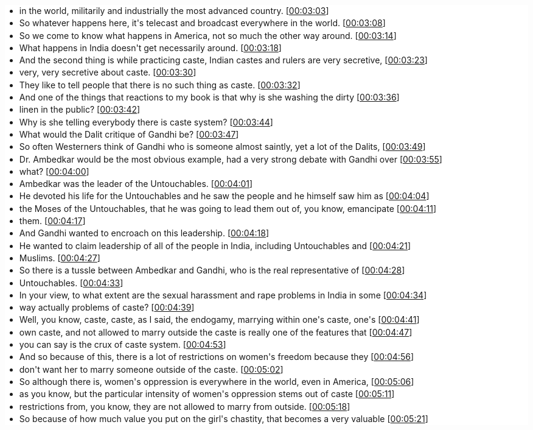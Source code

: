 *  in the world, militarily and industrially the most advanced country. [[00:03:03](https://www.youtube.com/watch?v=aQoI7EPK6D8&t=183.88s)]
*  So whatever happens here, it's telecast and broadcast everywhere in the world. [[00:03:08](https://www.youtube.com/watch?v=aQoI7EPK6D8&t=188.82s)]
*  So we come to know what happens in America, not so much the other way around. [[00:03:14](https://www.youtube.com/watch?v=aQoI7EPK6D8&t=194.29999999999998s)]
*  What happens in India doesn't get necessarily around. [[00:03:18](https://www.youtube.com/watch?v=aQoI7EPK6D8&t=198.96s)]
*  And the second thing is while practicing caste, Indian castes and rulers are very secretive, [[00:03:23](https://www.youtube.com/watch?v=aQoI7EPK6D8&t=203.0s)]
*  very, very secretive about caste. [[00:03:30](https://www.youtube.com/watch?v=aQoI7EPK6D8&t=210.68s)]
*  They like to tell people that there is no such thing as caste. [[00:03:32](https://www.youtube.com/watch?v=aQoI7EPK6D8&t=212.64s)]
*  And one of the things that reactions to my book is that why is she washing the dirty [[00:03:36](https://www.youtube.com/watch?v=aQoI7EPK6D8&t=216.67999999999998s)]
*  linen in the public? [[00:03:42](https://www.youtube.com/watch?v=aQoI7EPK6D8&t=222.55999999999997s)]
*  Why is she telling everybody there is caste system? [[00:03:44](https://www.youtube.com/watch?v=aQoI7EPK6D8&t=224.16s)]
*  What would the Dalit critique of Gandhi be? [[00:03:47](https://www.youtube.com/watch?v=aQoI7EPK6D8&t=227.11999999999998s)]
*  So often Westerners think of Gandhi who is someone almost saintly, yet a lot of the Dalits, [[00:03:49](https://www.youtube.com/watch?v=aQoI7EPK6D8&t=229.6s)]
*  Dr. Ambedkar would be the most obvious example, had a very strong debate with Gandhi over [[00:03:55](https://www.youtube.com/watch?v=aQoI7EPK6D8&t=235.23999999999998s)]
*  what? [[00:04:00](https://www.youtube.com/watch?v=aQoI7EPK6D8&t=240.39999999999998s)]
*  Ambedkar was the leader of the Untouchables. [[00:04:01](https://www.youtube.com/watch?v=aQoI7EPK6D8&t=241.4s)]
*  He devoted his life for the Untouchables and he saw the people and he himself saw him as [[00:04:04](https://www.youtube.com/watch?v=aQoI7EPK6D8&t=244.32s)]
*  the Moses of the Untouchables, that he was going to lead them out of, you know, emancipate [[00:04:11](https://www.youtube.com/watch?v=aQoI7EPK6D8&t=251.92000000000002s)]
*  them. [[00:04:17](https://www.youtube.com/watch?v=aQoI7EPK6D8&t=257.56s)]
*  And Gandhi wanted to encroach on this leadership. [[00:04:18](https://www.youtube.com/watch?v=aQoI7EPK6D8&t=258.72s)]
*  He wanted to claim leadership of all of the people in India, including Untouchables and [[00:04:21](https://www.youtube.com/watch?v=aQoI7EPK6D8&t=261.56s)]
*  Muslims. [[00:04:27](https://www.youtube.com/watch?v=aQoI7EPK6D8&t=267.24s)]
*  So there is a tussle between Ambedkar and Gandhi, who is the real representative of [[00:04:28](https://www.youtube.com/watch?v=aQoI7EPK6D8&t=268.24s)]
*  Untouchables. [[00:04:33](https://www.youtube.com/watch?v=aQoI7EPK6D8&t=273.2s)]
*  In your view, to what extent are the sexual harassment and rape problems in India in some [[00:04:34](https://www.youtube.com/watch?v=aQoI7EPK6D8&t=274.40000000000003s)]
*  way actually problems of caste? [[00:04:39](https://www.youtube.com/watch?v=aQoI7EPK6D8&t=279.68s)]
*  Well, you know, caste, caste, as I said, the endogamy, marrying within one's caste, one's [[00:04:41](https://www.youtube.com/watch?v=aQoI7EPK6D8&t=281.6s)]
*  own caste, and not allowed to marry outside the caste is really one of the features that [[00:04:47](https://www.youtube.com/watch?v=aQoI7EPK6D8&t=287.68s)]
*  you can say is the crux of caste system. [[00:04:53](https://www.youtube.com/watch?v=aQoI7EPK6D8&t=293.04s)]
*  And so because of this, there is a lot of restrictions on women's freedom because they [[00:04:56](https://www.youtube.com/watch?v=aQoI7EPK6D8&t=296.12s)]
*  don't want her to marry someone outside of the caste. [[00:05:02](https://www.youtube.com/watch?v=aQoI7EPK6D8&t=302.72s)]
*  So although there is, women's oppression is everywhere in the world, even in America, [[00:05:06](https://www.youtube.com/watch?v=aQoI7EPK6D8&t=306.04s)]
*  as you know, but the particular intensity of women's oppression stems out of caste [[00:05:11](https://www.youtube.com/watch?v=aQoI7EPK6D8&t=311.52s)]
*  restrictions from, you know, they are not allowed to marry from outside. [[00:05:18](https://www.youtube.com/watch?v=aQoI7EPK6D8&t=318.12s)]
*  So because of how much value you put on the girl's chastity, that becomes a very valuable [[00:05:21](https://www.youtube.com/watch?v=aQoI7EPK6D8&t=321.98s)]
